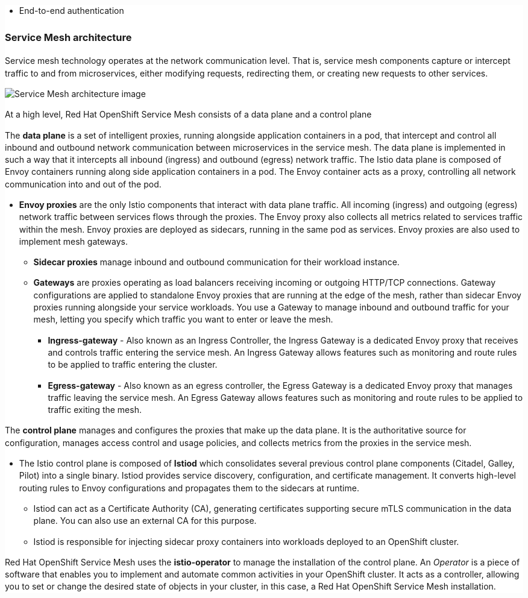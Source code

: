 -   End-to-end authentication

### Service Mesh architecture

Service mesh technology operates at the network communication level. That is, service mesh components capture or intercept traffic to and from microservices, either modifying requests, redirecting them, or creating new requests to other services.

![Service Mesh architecture image](images/ossm-architecture.png)

At a high level, Red Hat OpenShift Service Mesh consists of a data plane and a control plane

The **data plane** is a set of intelligent proxies, running alongside application containers in a pod, that intercept and control all inbound and outbound network communication between microservices in the service mesh. The data plane is implemented in such a way that it intercepts all inbound (ingress) and outbound (egress) network traffic. The Istio data plane is composed of Envoy containers running along side application containers in a pod. The Envoy container acts as a proxy, controlling all network communication into and out of the pod.

-   **Envoy proxies** are the only Istio components that interact with data plane traffic. All incoming (ingress) and outgoing (egress) network traffic between services flows through the proxies. The Envoy proxy also collects all metrics related to services traffic within the mesh. Envoy proxies are deployed as sidecars, running in the same pod as services. Envoy proxies are also used to implement mesh gateways.

    -   **Sidecar proxies** manage inbound and outbound communication for their workload instance.

    -   **Gateways** are proxies operating as load balancers receiving incoming or outgoing HTTP/TCP connections. Gateway configurations are applied to standalone Envoy proxies that are running at the edge of the mesh, rather than sidecar Envoy proxies running alongside your service workloads. You use a Gateway to manage inbound and outbound traffic for your mesh, letting you specify which traffic you want to enter or leave the mesh.

        -   **Ingress-gateway** - Also known as an Ingress Controller, the Ingress Gateway is a dedicated Envoy proxy that receives and controls traffic entering the service mesh. An Ingress Gateway allows features such as monitoring and route rules to be applied to traffic entering the cluster.

        -   **Egress-gateway** - Also known as an egress controller, the Egress Gateway is a dedicated Envoy proxy that manages traffic leaving the service mesh. An Egress Gateway allows features such as monitoring and route rules to be applied to traffic exiting the mesh.

The **control plane** manages and configures the proxies that make up the data plane. It is the authoritative source for configuration, manages access control and usage policies, and collects metrics from the proxies in the service mesh.

-   The Istio control plane is composed of **Istiod** which consolidates several previous control plane components (Citadel, Galley, Pilot) into a single binary. Istiod provides service discovery, configuration, and certificate management. It converts high-level routing rules to Envoy configurations and propagates them to the sidecars at runtime.

    -   Istiod can act as a Certificate Authority (CA), generating certificates supporting secure mTLS communication in the data plane. You can also use an external CA for this purpose.

    -   Istiod is responsible for injecting sidecar proxy containers into workloads deployed to an OpenShift cluster.

Red Hat OpenShift Service Mesh uses the **istio-operator** to manage the installation of the control plane. An *Operator* is a piece of software that enables you to implement and automate common activities in your OpenShift cluster. It acts as a controller, allowing you to set or change the desired state of objects in your cluster, in this case, a Red Hat OpenShift Service Mesh installation.

